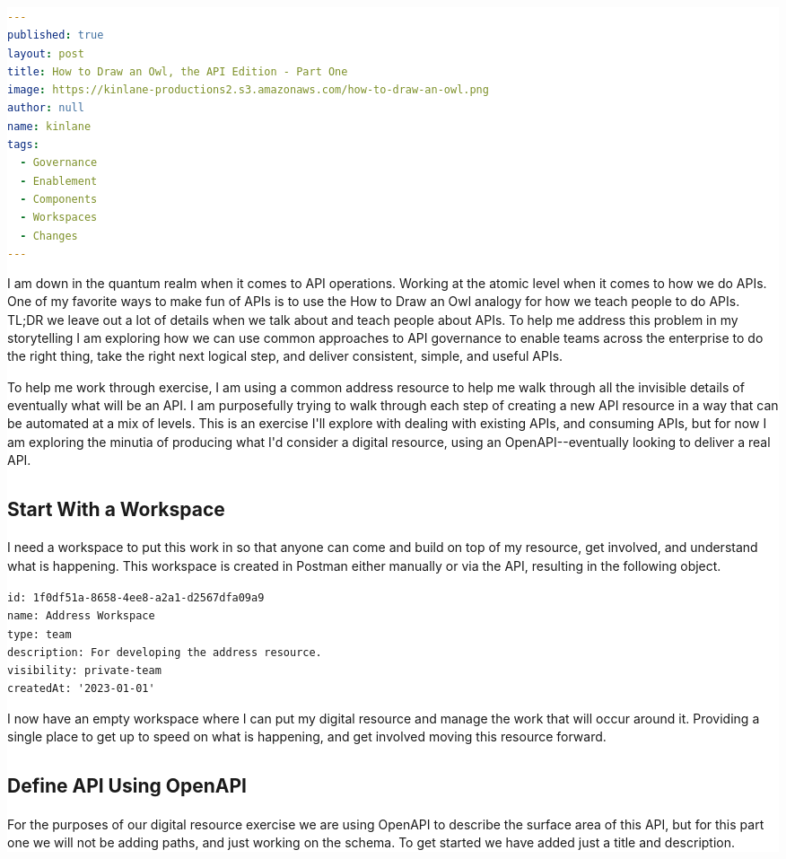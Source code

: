 ```yaml
---
published: true
layout: post
title: How to Draw an Owl, the API Edition - Part One
image: https://kinlane-productions2.s3.amazonaws.com/how-to-draw-an-owl.png
author: null
name: kinlane
tags:
  - Governance
  - Enablement
  - Components
  - Workspaces
  - Changes
---
```

I am down in the quantum realm when it comes to API operations. Working at the atomic level when it comes to how we do APIs. One of my favorite ways to make fun of APIs is to use the How to Draw an Owl analogy for how we teach people to do APIs. TL;DR we leave out a lot of details when we talk about and teach people about APIs. To help me address this problem in my storytelling I am exploring how we can use common approaches to API governance to enable teams across the enterprise to do the right thing, take the right next logical step, and deliver consistent, simple, and useful APIs.

To help me work through exercise, I am using a common address resource to help me walk through all the invisible details of eventually what will be an API. I am purposefully trying to walk through each step of creating a new API resource in a way that can be automated at a mix of levels. This is an exercise I'll explore with dealing with existing APIs, and consuming APIs, but for now I am exploring the minutia of producing what I'd consider a digital resource, using an OpenAPI--eventually looking to deliver a real API.

## Start With a Workspace
I need a workspace to put this work in so that anyone can come and build on top of my resource, get involved, and understand what is happening. This workspace is created in Postman either manually or via the API, resulting in the following object.

```
id: 1f0df51a-8658-4ee8-a2a1-d2567dfa09a9
name: Address Workspace
type: team
description: For developing the address resource.
visibility: private-team
createdAt: '2023-01-01'
```

I now have an empty workspace where I can put my digital resource and manage the work that will occur around it. Providing a single place to get up to speed on what is happening, and get involved moving this resource forward.

## Define API Using OpenAPI
For the purposes of our digital resource exercise we are using OpenAPI to describe the surface area of this API, but for this part one we will not be adding paths, and just working on the schema. To get started we have added just a title and description.
